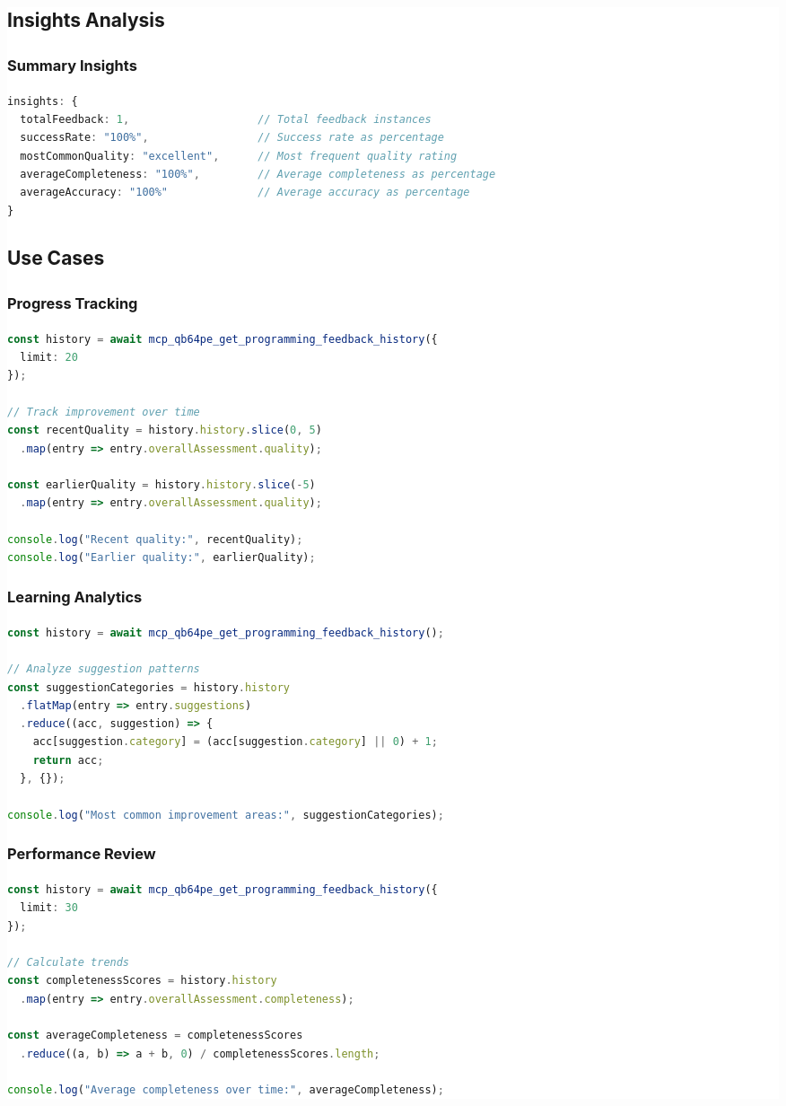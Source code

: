 ## Insights Analysis

### Summary Insights
```typescript
insights: {
  totalFeedback: 1,                    // Total feedback instances
  successRate: "100%",                 // Success rate as percentage
  mostCommonQuality: "excellent",      // Most frequent quality rating
  averageCompleteness: "100%",         // Average completeness as percentage
  averageAccuracy: "100%"              // Average accuracy as percentage
}
```

## Use Cases

### Progress Tracking
```typescript
const history = await mcp_qb64pe_get_programming_feedback_history({
  limit: 20
});

// Track improvement over time
const recentQuality = history.history.slice(0, 5)
  .map(entry => entry.overallAssessment.quality);

const earlierQuality = history.history.slice(-5)
  .map(entry => entry.overallAssessment.quality);

console.log("Recent quality:", recentQuality);
console.log("Earlier quality:", earlierQuality);
```

### Learning Analytics
```typescript
const history = await mcp_qb64pe_get_programming_feedback_history();

// Analyze suggestion patterns
const suggestionCategories = history.history
  .flatMap(entry => entry.suggestions)
  .reduce((acc, suggestion) => {
    acc[suggestion.category] = (acc[suggestion.category] || 0) + 1;
    return acc;
  }, {});

console.log("Most common improvement areas:", suggestionCategories);
```

### Performance Review
```typescript
const history = await mcp_qb64pe_get_programming_feedback_history({
  limit: 30
});

// Calculate trends
const completenessScores = history.history
  .map(entry => entry.overallAssessment.completeness);

const averageCompleteness = completenessScores
  .reduce((a, b) => a + b, 0) / completenessScores.length;

console.log("Average completeness over time:", averageCompleteness);
```
